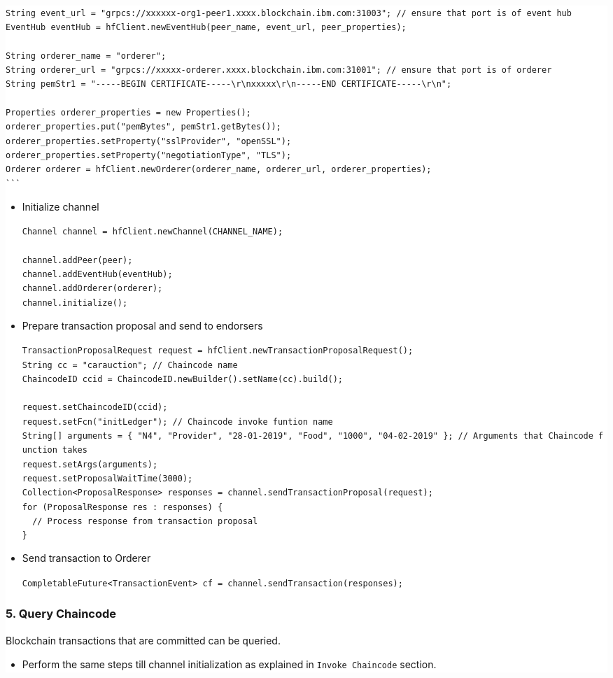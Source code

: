     String event_url = "grpcs://xxxxxx-org1-peer1.xxxx.blockchain.ibm.com:31003"; // ensure that port is of event hub
    EventHub eventHub = hfClient.newEventHub(peer_name, event_url, peer_properties);

    String orderer_name = "orderer";
    String orderer_url = "grpcs://xxxxx-orderer.xxxx.blockchain.ibm.com:31001"; // ensure that port is of orderer
    String pemStr1 = "-----BEGIN CERTIFICATE-----\r\nxxxxx\r\n-----END CERTIFICATE-----\r\n";

    Properties orderer_properties = new Properties();
    orderer_properties.put("pemBytes", pemStr1.getBytes());
    orderer_properties.setProperty("sslProvider", "openSSL");
    orderer_properties.setProperty("negotiationType", "TLS");
    Orderer orderer = hfClient.newOrderer(orderer_name, orderer_url, orderer_properties);
    ```

- Initialize channel
    ```
    Channel channel = hfClient.newChannel(CHANNEL_NAME);

    channel.addPeer(peer);
    channel.addEventHub(eventHub);
    channel.addOrderer(orderer);
    channel.initialize();
    ```

- Prepare transaction proposal and send to endorsers
    ```
    TransactionProposalRequest request = hfClient.newTransactionProposalRequest();
    String cc = "carauction"; // Chaincode name
    ChaincodeID ccid = ChaincodeID.newBuilder().setName(cc).build();

    request.setChaincodeID(ccid);
    request.setFcn("initLedger"); // Chaincode invoke funtion name
    String[] arguments = { "N4", "Provider", "28-01-2019", "Food", "1000", "04-02-2019" }; // Arguments that Chaincode function takes
    request.setArgs(arguments);
    request.setProposalWaitTime(3000);
    Collection<ProposalResponse> responses = channel.sendTransactionProposal(request);
    for (ProposalResponse res : responses) {
      // Process response from transaction proposal
    }
    ```

- Send transaction to Orderer    
    ```
    CompletableFuture<TransactionEvent> cf = channel.sendTransaction(responses);
    ```

### 5. Query Chaincode

Blockchain transactions that are committed can be queried. 

- Perform the same steps till channel initialization as explained in `Invoke Chaincode` section.
